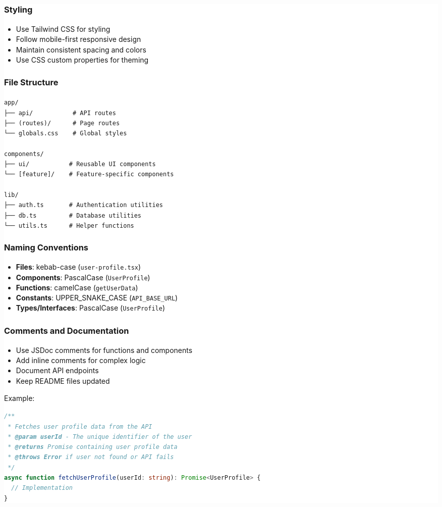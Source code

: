 ### Styling

- Use Tailwind CSS for styling
- Follow mobile-first responsive design
- Maintain consistent spacing and colors
- Use CSS custom properties for theming

### File Structure

```
app/
├── api/           # API routes
├── (routes)/      # Page routes
└── globals.css    # Global styles

components/
├── ui/           # Reusable UI components
└── [feature]/    # Feature-specific components

lib/
├── auth.ts       # Authentication utilities
├── db.ts         # Database utilities
└── utils.ts      # Helper functions
```

### Naming Conventions

- **Files**: kebab-case (`user-profile.tsx`)
- **Components**: PascalCase (`UserProfile`)
- **Functions**: camelCase (`getUserData`)
- **Constants**: UPPER_SNAKE_CASE (`API_BASE_URL`)
- **Types/Interfaces**: PascalCase (`UserProfile`)

### Comments and Documentation

- Use JSDoc comments for functions and components
- Add inline comments for complex logic
- Document API endpoints
- Keep README files updated

Example:
```typescript
/**
 * Fetches user profile data from the API
 * @param userId - The unique identifier of the user
 * @returns Promise containing user profile data
 * @throws Error if user not found or API fails
 */
async function fetchUserProfile(userId: string): Promise<UserProfile> {
  // Implementation
}
```
